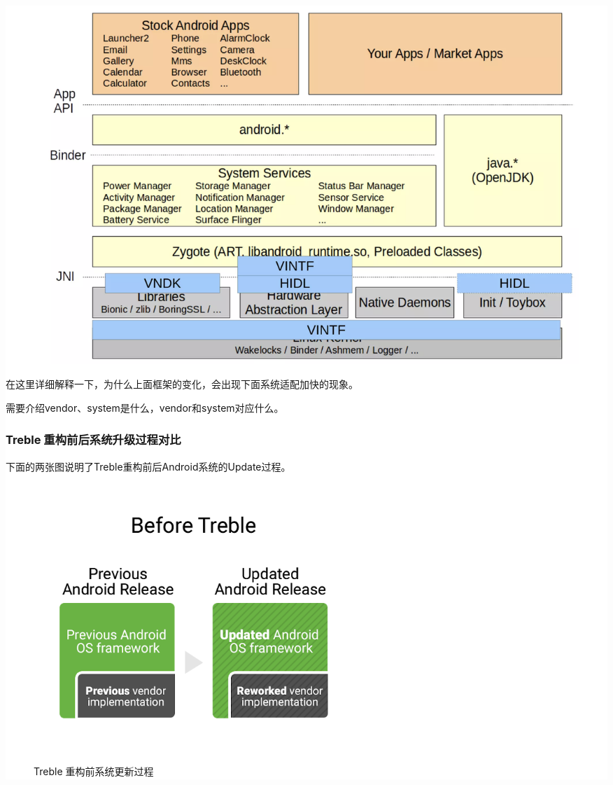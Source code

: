 <figure><img src=".gitbook/assets/image (8).png" alt=""><figcaption></figcaption></figure>

在这里详细解释一下，为什么上面框架的变化，会出现下面系统适配加快的现象。

需要介绍vendor、system是什么，vendor和system对应什么。

### Treble 重构前后系统升级过程对比

下面的两张图说明了Treble重构前后Android系统的Update过程。

<figure><img src=".gitbook/assets/image (6).png" alt=""><figcaption><p>Treble 重构前系统更新过程</p></figcaption></figure>
